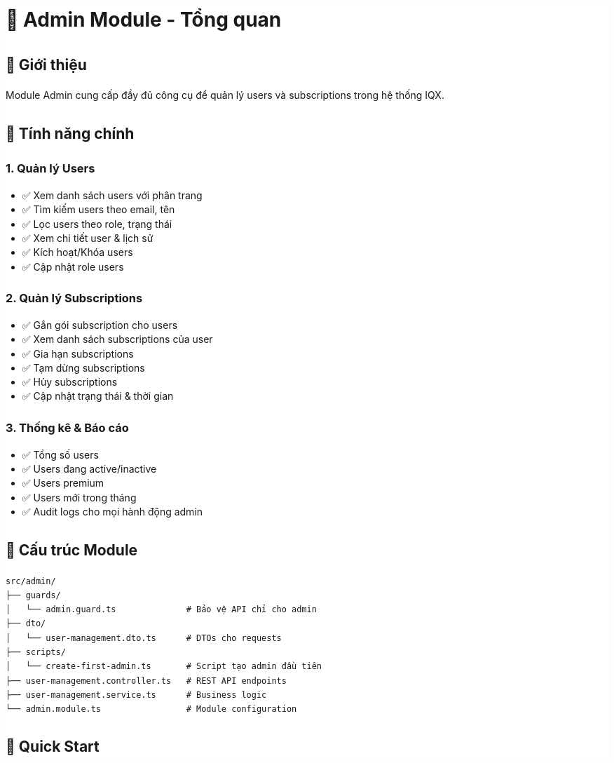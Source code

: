 # 🔧 Admin Module - Tổng quan

## 📌 Giới thiệu

Module Admin cung cấp đầy đủ công cụ để quản lý users và subscriptions trong hệ thống IQX.

## 🎯 Tính năng chính

### 1. Quản lý Users
- ✅ Xem danh sách users với phân trang
- ✅ Tìm kiếm users theo email, tên
- ✅ Lọc users theo role, trạng thái
- ✅ Xem chi tiết user & lịch sử
- ✅ Kích hoạt/Khóa users
- ✅ Cập nhật role users

### 2. Quản lý Subscriptions
- ✅ Gắn gói subscription cho users
- ✅ Xem danh sách subscriptions của user
- ✅ Gia hạn subscriptions
- ✅ Tạm dừng subscriptions
- ✅ Hủy subscriptions
- ✅ Cập nhật trạng thái & thời gian

### 3. Thống kê & Báo cáo
- ✅ Tổng số users
- ✅ Users đang active/inactive
- ✅ Users premium
- ✅ Users mới trong tháng
- ✅ Audit logs cho mọi hành động admin

## 📂 Cấu trúc Module

```
src/admin/
├── guards/
│   └── admin.guard.ts              # Bảo vệ API chỉ cho admin
├── dto/
│   └── user-management.dto.ts      # DTOs cho requests
├── scripts/
│   └── create-first-admin.ts       # Script tạo admin đầu tiên
├── user-management.controller.ts   # REST API endpoints
├── user-management.service.ts      # Business logic
└── admin.module.ts                 # Module configuration
```

## 🚀 Quick Start
